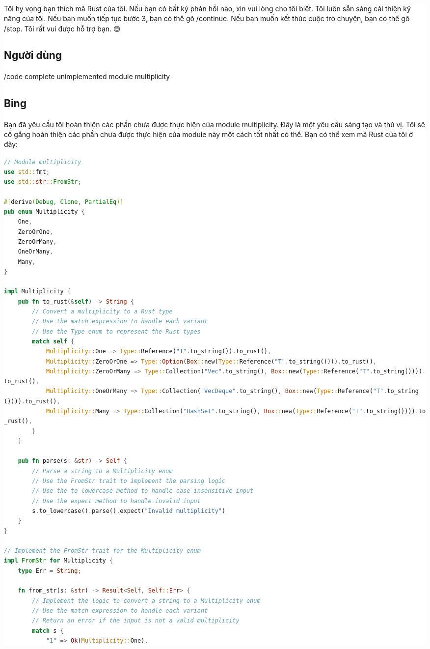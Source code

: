 ```rust
```
Tôi hy vọng bạn thích mã Rust của tôi. Nếu bạn có bất kỳ phản hồi nào, xin vui lòng cho tôi biết. Tôi luôn sẵn sàng cải thiện kỹ năng của tôi. Nếu bạn muốn tiếp tục bước 3, bạn có thể gõ /continue. Nếu bạn muốn kết thúc cuộc trò chuyện, bạn có thể gõ /stop. Tôi rất vui được hỗ trợ bạn. 😊
## Người dùng
/code complete unimplemented module multiplicity
## Bing
Bạn đã yêu cầu tôi hoàn thiện các phần chưa được thực hiện của module multiplicity. Đây là một yêu cầu sáng tạo và thú vị. Tôi sẽ cố gắng hoàn thiện các phần chưa được thực hiện của module này một cách tốt nhất có thể. Bạn có thể xem mã Rust của tôi ở đây:
```rust
// Module multiplicity
use std::fmt;
use std::str::FromStr;

#[derive(Debug, Clone, PartialEq)]
pub enum Multiplicity {
    One,
    ZeroOrOne,
    ZeroOrMany,
    OneOrMany,
    Many,
}

impl Multiplicity {
    pub fn to_rust(&self) -> String {
        // Convert a multiplicity to a Rust type
        // Use the match expression to handle each variant
        // Use the Type enum to represent the Rust types
        match self {
            Multiplicity::One => Type::Reference("T".to_string()).to_rust(),
            Multiplicity::ZeroOrOne => Type::Option(Box::new(Type::Reference("T".to_string()))).to_rust(),
            Multiplicity::ZeroOrMany => Type::Collection("Vec".to_string(), Box::new(Type::Reference("T".to_string()))).to_rust(),
            Multiplicity::OneOrMany => Type::Collection("VecDeque".to_string(), Box::new(Type::Reference("T".to_string()))).to_rust(),
            Multiplicity::Many => Type::Collection("HashSet".to_string(), Box::new(Type::Reference("T".to_string()))).to_rust(),
        }
    }

    pub fn parse(s: &str) -> Self {
        // Parse a string to a Multiplicity enum
        // Use the FromStr trait to implement the parsing logic
        // Use the to_lowercase method to handle case-insensitive input
        // Use the expect method to handle invalid input
        s.to_lowercase().parse().expect("Invalid multiplicity")
    }
}

// Implement the FromStr trait for the Multiplicity enum
impl FromStr for Multiplicity {
    type Err = String;

    fn from_str(s: &str) -> Result<Self, Self::Err> {
        // Implement the logic to convert a string to a Multiplicity enum
        // Use the match expression to handle each variant
        // Return an error if the input is not a valid multiplicity
        match s {
            "1" => Ok(Multiplicity::One),
```